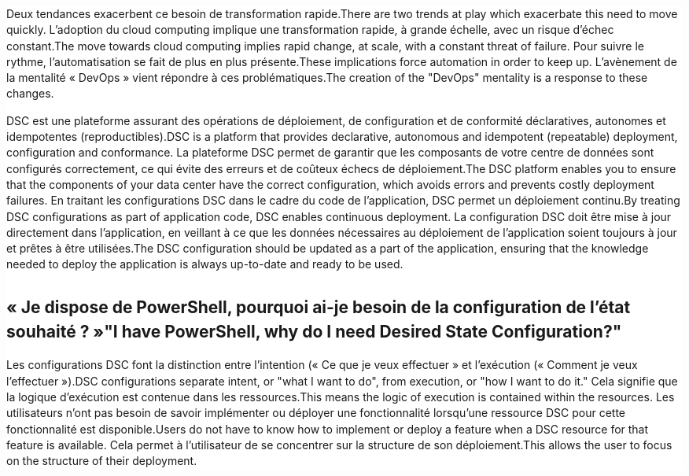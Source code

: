 <span data-ttu-id="a7bc7-114">Deux tendances exacerbent ce besoin de transformation rapide.</span><span class="sxs-lookup"><span data-stu-id="a7bc7-114">There are two trends at play which exacerbate this need to move quickly.</span></span> <span data-ttu-id="a7bc7-115">L’adoption du cloud computing implique une transformation rapide, à grande échelle, avec un risque d’échec constant.</span><span class="sxs-lookup"><span data-stu-id="a7bc7-115">The move towards cloud computing implies rapid change, at scale, with a constant threat of failure.</span></span>
<span data-ttu-id="a7bc7-116">Pour suivre le rythme, l’automatisation se fait de plus en plus présente.</span><span class="sxs-lookup"><span data-stu-id="a7bc7-116">These implications force automation in order to keep up.</span></span>
<span data-ttu-id="a7bc7-117">L’avènement de la mentalité « DevOps » vient répondre à ces problématiques.</span><span class="sxs-lookup"><span data-stu-id="a7bc7-117">The creation of the "DevOps" mentality is a response to these changes.</span></span> 


<span data-ttu-id="a7bc7-118">DSC est une plateforme assurant des opérations de déploiement, de configuration et de conformité déclaratives, autonomes et idempotentes (reproductibles).</span><span class="sxs-lookup"><span data-stu-id="a7bc7-118">DSC is a platform that provides declarative, autonomous and idempotent (repeatable) deployment, configuration and conformance.</span></span>
<span data-ttu-id="a7bc7-119">La plateforme DSC permet de garantir que les composants de votre centre de données sont configurés correctement, ce qui évite des erreurs et de coûteux échecs de déploiement.</span><span class="sxs-lookup"><span data-stu-id="a7bc7-119">The DSC platform enables you to ensure that the components of your data center have the correct configuration, which avoids errors and prevents costly deployment failures.</span></span>
<span data-ttu-id="a7bc7-120">En traitant les configurations DSC dans le cadre du code de l’application, DSC permet un déploiement continu.</span><span class="sxs-lookup"><span data-stu-id="a7bc7-120">By treating DSC configurations as part of application code, DSC enables continuous deployment.</span></span>
<span data-ttu-id="a7bc7-121">La configuration DSC doit être mise à jour directement dans l’application, en veillant à ce que les données nécessaires au déploiement de l’application soient toujours à jour et prêtes à être utilisées.</span><span class="sxs-lookup"><span data-stu-id="a7bc7-121">The DSC configuration should be updated as a part of the application, ensuring that the knowledge needed to deploy the application is always up-to-date and ready to be used.</span></span>


## <a name="i-have-powershell-why-do-i-need-desired-state-configuration"></a><span data-ttu-id="a7bc7-122">« Je dispose de PowerShell, pourquoi ai-je besoin de la configuration de l’état souhaité ? »</span><span class="sxs-lookup"><span data-stu-id="a7bc7-122">"I have PowerShell, why do I need Desired State Configuration?"</span></span>

<span data-ttu-id="a7bc7-123">Les configurations DSC font la distinction entre l’intention (« Ce que je veux effectuer » et l’exécution (« Comment je veux l’effectuer »).</span><span class="sxs-lookup"><span data-stu-id="a7bc7-123">DSC configurations separate intent, or "what I want to do", from execution, or "how I want to do it."</span></span>
<span data-ttu-id="a7bc7-124">Cela signifie que la logique d’exécution est contenue dans les ressources.</span><span class="sxs-lookup"><span data-stu-id="a7bc7-124">This means the logic of execution is contained within the resources.</span></span>
<span data-ttu-id="a7bc7-125">Les utilisateurs n’ont pas besoin de savoir implémenter ou déployer une fonctionnalité lorsqu’une ressource DSC pour cette fonctionnalité est disponible.</span><span class="sxs-lookup"><span data-stu-id="a7bc7-125">Users do not have to know how to implement or deploy a feature when a DSC resource for that feature is available.</span></span>
<span data-ttu-id="a7bc7-126">Cela permet à l’utilisateur de se concentrer sur la structure de son déploiement.</span><span class="sxs-lookup"><span data-stu-id="a7bc7-126">This allows the user to focus on the structure of their deployment.</span></span>
